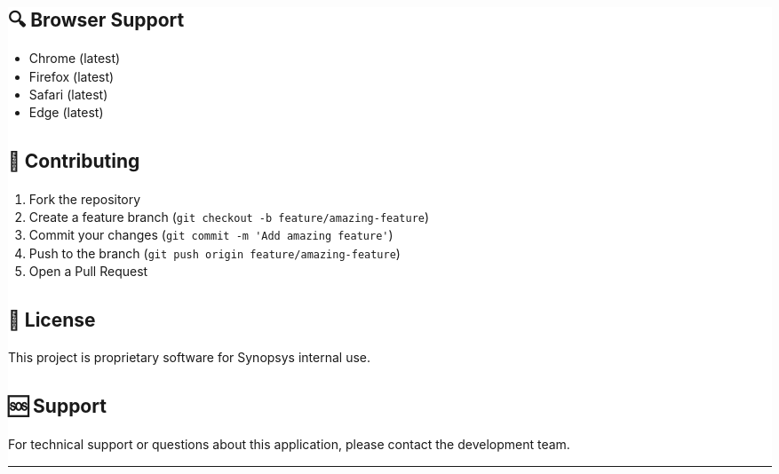 ## 🔍 Browser Support

- Chrome (latest)
- Firefox (latest)
- Safari (latest)
- Edge (latest)

## 🤝 Contributing

1. Fork the repository
2. Create a feature branch (`git checkout -b feature/amazing-feature`)
3. Commit your changes (`git commit -m 'Add amazing feature'`)
4. Push to the branch (`git push origin feature/amazing-feature`)
5. Open a Pull Request

## 📝 License

This project is proprietary software for Synopsys internal use.

## 🆘 Support

For technical support or questions about this application, please contact the development team.

---

